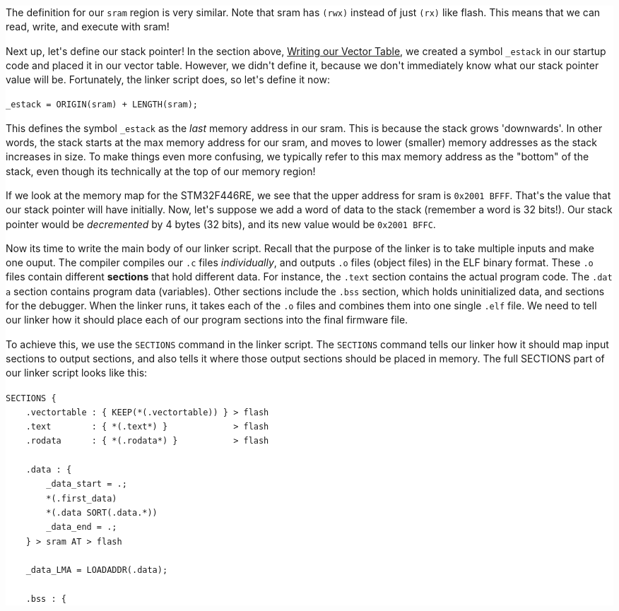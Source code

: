 The definition for our `sram` region is very similar. Note that sram has `(rwx)` instead of just `(rx)`
like flash. This means that we can read, write, and execute with sram!

Next up, let's define our stack pointer! In the section above, [Writing our Vector Table](#writing-our-vector-table), 
we created a symbol `_estack` in our startup code and placed it
in our vector table. However, we didn't define it, because we don't immediately know what our stack pointer value
will be. Fortunately, the linker script does, so let's define it now:

```
_estack = ORIGIN(sram) + LENGTH(sram);
```
This defines the symbol `_estack` as the *last* memory address in our sram. This is because the stack grows
'downwards'. In other words, the stack starts at the max memory address for our sram, and moves to lower (smaller)
memory addresses as the stack increases in size. To make things even more confusing, we typically refer to this
max memory address as the "bottom" of the stack, even though its technically at the top of our memory region!

If we look at the memory map for the STM32F446RE, we see that the upper address for sram is `0x2001 BFFF`. That's
the value that our stack pointer will have initially. Now, let's suppose we add a word of data to the stack (remember
a word is 32 bits!). Our stack pointer would be *decremented* by 4 bytes (32 bits), and its new value would be
`0x2001 BFFC`.

Now its time to write the main body of our linker script. Recall that the purpose of the linker is to take multiple
inputs and make one ouput. The compiler compiles our `.c` files *individually*, and outputs `.o` files (object
 files) in the ELF binary format. These `.o` files contain different **sections** that hold different data. For instance,
the `.text` section contains the actual program code. The `.data` section contains program data (variables). Other sections include
the `.bss` section, which holds uninitialized data, and sections for the debugger. When the linker runs, it takes each of the `.o` files and combines them into
one single `.elf` file. We need to tell our linker how it should place each of our program sections into
the final firmware file.

To achieve this, we use the `SECTIONS` command in the linker script. The `SECTIONS` command tells our linker how it
should map input sections to output sections, and also tells it where those output sections should be placed in
memory. The full SECTIONS part of our linker script looks like this:

```
SECTIONS {
    .vectortable : { KEEP(*(.vectortable)) } > flash
    .text        : { *(.text*) }             > flash
    .rodata      : { *(.rodata*) }           > flash

    .data : {
        _data_start = .;
        *(.first_data)
        *(.data SORT(.data.*))
        _data_end = .;
    } > sram AT > flash

    _data_LMA = LOADADDR(.data);

    .bss : {
```